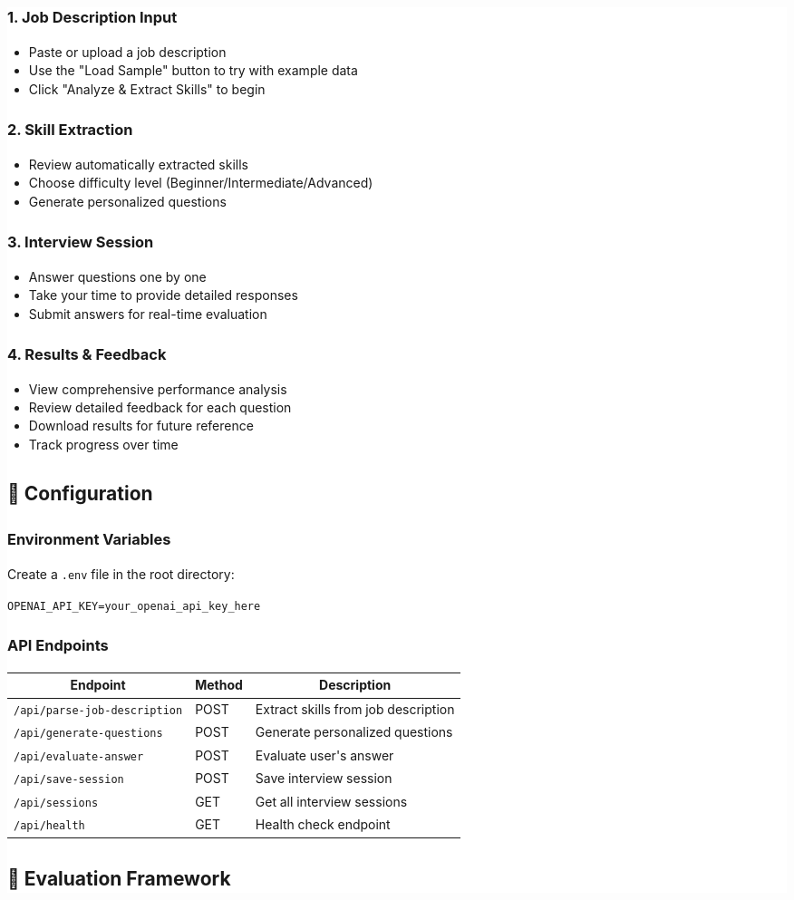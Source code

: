 ### 1. Job Description Input

- Paste or upload a job description
- Use the "Load Sample" button to try with example data
- Click "Analyze & Extract Skills" to begin

### 2. Skill Extraction

- Review automatically extracted skills
- Choose difficulty level (Beginner/Intermediate/Advanced)
- Generate personalized questions

### 3. Interview Session

- Answer questions one by one
- Take your time to provide detailed responses
- Submit answers for real-time evaluation

### 4. Results & Feedback

- View comprehensive performance analysis
- Review detailed feedback for each question
- Download results for future reference
- Track progress over time

## 🔧 Configuration

### Environment Variables

Create a `.env` file in the root directory:

```env
OPENAI_API_KEY=your_openai_api_key_here
```

### API Endpoints

| Endpoint                     | Method | Description                         |
| ---------------------------- | ------ | ----------------------------------- |
| `/api/parse-job-description` | POST   | Extract skills from job description |
| `/api/generate-questions`    | POST   | Generate personalized questions     |
| `/api/evaluate-answer`       | POST   | Evaluate user's answer              |
| `/api/save-session`          | POST   | Save interview session              |
| `/api/sessions`              | GET    | Get all interview sessions          |
| `/api/health`                | GET    | Health check endpoint               |

## 🎯 Evaluation Framework
